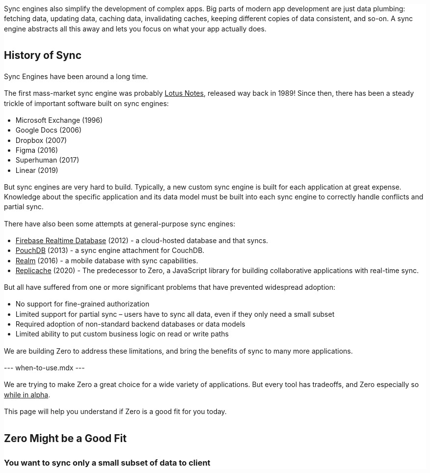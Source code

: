 Sync engines also simplify the development of complex apps. Big parts of modern app development are just data plumbing: fetching data, updating data, caching data, invalidating caches, keeping different copies of data consistent, and so-on. A sync engine abstracts all this away and lets you focus on what your app actually does.

## History of Sync

Sync Engines have been around a long time.

The first mass-market sync engine was probably [Lotus Notes](https://en.wikipedia.org/wiki/HCL_Notes), released way back in 1989! Since then, there has been a steady trickle of important software built on sync engines:

* Microsoft Exchange (1996)
* Google Docs (2006)
* Dropbox (2007)
* Figma (2016)
* Superhuman (2017)
* Linear (2019)

But sync engines are very hard to build. Typically, a new custom sync engine is built for each application at great expense. Knowledge about the specific application and its data model must be built into each sync engine to correctly handle conflicts and partial sync.

There have also been some attempts at general-purpose sync engines:

* [Firebase Realtime Database](https://firebase.google.com/products/realtime-database) (2012) - a cloud-hosted database and that syncs.
* [PouchDB](https://pouchdb.com/) (2013) - a sync engine attachment for CouchDB.
* [Realm](https://github.com/realm) (2016) - a mobile database with sync capabilities.
* [Replicache](https://replicache.dev/) (2020) - The predecessor to Zero, a JavaScript library for building collaborative applications with real-time sync.

But all have suffered from one or more significant problems that have prevented widespread adoption:

* No support for fine-grained authorization
* Limited support for partial sync – users have to sync all data, even if they only need a small subset
* Required adoption of non-standard backend databases or data models
* Limited ability to put custom business logic on read or write paths

We are building Zero to address these limitations, and bring the benefits of sync to many more applications.


--- when-to-use.mdx ---

We are trying to make Zero a great choice for a wide variety of applications. But every tool has tradeoffs, and Zero especially so [while in alpha](./status).

This page will help you understand if Zero is a good fit for you today.

## Zero Might be a Good Fit

### You want to sync only a small subset of data to client
